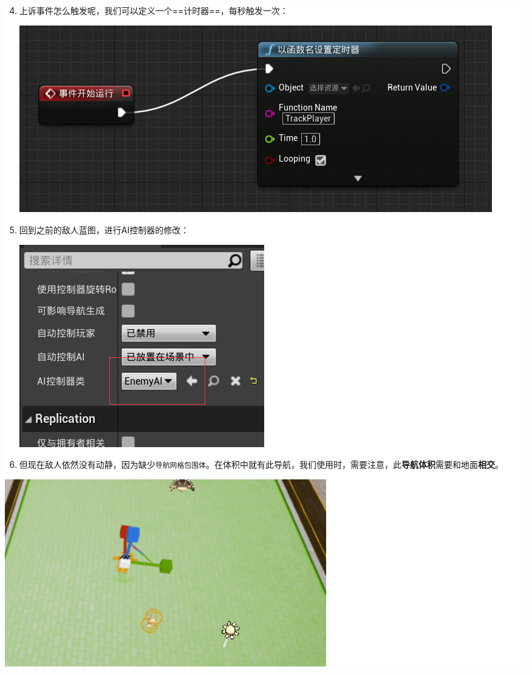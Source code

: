 4. 上诉事件怎么触发呢，我们可以定义一个==计时器==，每秒触发一次：

   ![image-20210111150939471](TwinStickShooter1.assets/image-20210111150939471.png)

5. 回到之前的敌人蓝图，进行AI控制器的修改：

   ![image-20210111151126664](TwinStickShooter1.assets/image-20210111151126664.png)

6. 但现在敌人依然没有动静，因为缺少`导航网格包围体`。在体积中就有此导航，我们使用时，需要注意，此**导航体积**需要和地面**相交**。

![image-20210111151514100](TwinStickShooter1.assets/image-20210111151514100.png)
